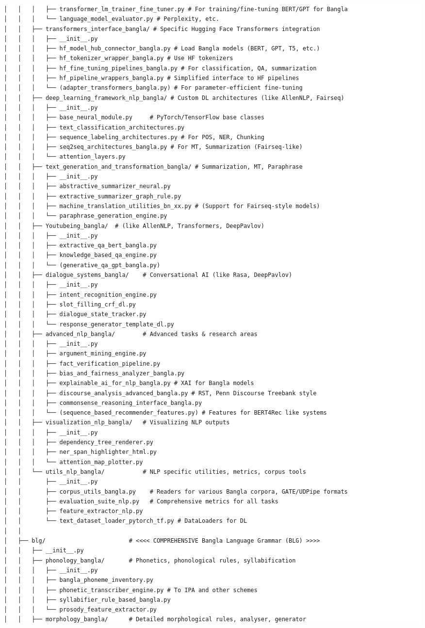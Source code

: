 ```
│   │   │   ├── transformer_lm_trainer_fine_tuner.py # For training/fine-tuning BERT/GPT for Bangla
│   │   │   └── language_model_evaluator.py # Perplexity, etc.
│   │   ├── transformers_interface_bangla/ # Specific Hugging Face Transformers integration
│   │   │   ├── __init__.py
│   │   │   ├── hf_model_hub_connector_bangla.py # Load Bangla models (BERT, GPT, T5, etc.)
│   │   │   ├── hf_tokenizer_wrapper_bangla.py # Use HF tokenizers
│   │   │   ├── hf_fine_tuning_pipelines_bangla.py # For classification, QA, summarization
│   │   │   ├── hf_pipeline_wrappers_bangla.py # Simplified interface to HF pipelines
│   │   │   └── (adapter_transformers_bangla.py) # For parameter-efficient fine-tuning
│   │   ├── deep_learning_framework_nlp_bangla/ # Custom DL architectures (like AllenNLP, Fairseq)
│   │   │   ├── __init__.py
│   │   │   ├── base_neural_module.py     # PyTorch/TensorFlow base classes
│   │   │   ├── text_classification_architectures.py
│   │   │   ├── sequence_labeling_architectures.py # For POS, NER, Chunking
│   │   │   ├── seq2seq_architectures_bangla.py # For MT, Summarization (Fairseq-like)
│   │   │   └── attention_layers.py
│   │   ├── text_generation_and_transformation_bangla/ # Summarization, MT, Paraphrase
│   │   │   ├── __init__.py
│   │   │   ├── abstractive_summarizer_neural.py
│   │   │   ├── extractive_summarizer_graph_rule.py
│   │   │   ├── machine_translation_utilities_bn_xx.py # (Support for Fairseq-style models)
│   │   │   └── paraphrase_generation_engine.py
│   │   ├── Youtubeing_bangla/  # (like AllenNLP, Transformers, DeepPavlov)
│   │   │   ├── __init__.py
│   │   │   ├── extractive_qa_bert_bangla.py
│   │   │   ├── knowledge_based_qa_engine.py
│   │   │   └── (generative_qa_gpt_bangla.py)
│   │   ├── dialogue_systems_bangla/    # Conversational AI (like Rasa, DeepPavlov)
│   │   │   ├── __init__.py
│   │   │   ├── intent_recognition_engine.py
│   │   │   ├── slot_filling_crf_dl.py
│   │   │   ├── dialogue_state_tracker.py
│   │   │   └── response_generator_template_dl.py
│   │   ├── advanced_nlp_bangla/        # Advanced tasks & research areas
│   │   │   ├── __init__.py
│   │   │   ├── argument_mining_engine.py
│   │   │   ├── fact_verification_pipeline.py
│   │   │   ├── bias_and_fairness_analyzer_bangla.py
│   │   │   ├── explainable_ai_for_nlp_bangla.py # XAI for Bangla models
│   │   │   ├── discourse_analysis_advanced_bangla.py # RST, Penn Discourse Treebank style
│   │   │   ├── commonsense_reasoning_interface_bangla.py
│   │   │   └── (sequence_based_recommender_features.py) # Features for BERT4Rec like systems
│   │   ├── visualization_nlp_bangla/   # Visualizing NLP outputs
│   │   │   ├── __init__.py
│   │   │   ├── dependency_tree_renderer.py
│   │   │   ├── ner_span_highlighter_html.py
│   │   │   └── attention_map_plotter.py
│   │   └── utils_nlp_bangla/           # NLP specific utilities, metrics, corpus tools
│   │       ├── __init__.py
│   │       ├── corpus_utils_bangla.py    # Readers for various Bangla corpora, GATE/UDPipe formats
│   │       ├── evaluation_suite_nlp.py   # Comprehensive metrics for all tasks
│   │       ├── feature_extractor_nlp.py
│   │       └── text_dataset_loader_pytorch_tf.py # DataLoaders for DL
│   │
│   ├── blg/                        # <<<< COMPREHENSIVE Bangla Language Grammar (BLG) >>>>
│   │   ├── __init__.py
│   │   ├── phonology_bangla/       # Phonetics, phonological rules, syllabification
│   │   │   ├── __init__.py
│   │   │   ├── bangla_phoneme_inventory.py
│   │   │   ├── phonetic_transcriber_engine.py # To IPA and other schemes
│   │   │   ├── syllabifier_rule_based_bangla.py
│   │   │   └── prosody_feature_extractor.py
│   │   ├── morphology_bangla/      # Detailed morphological rules, analyser, generator
```